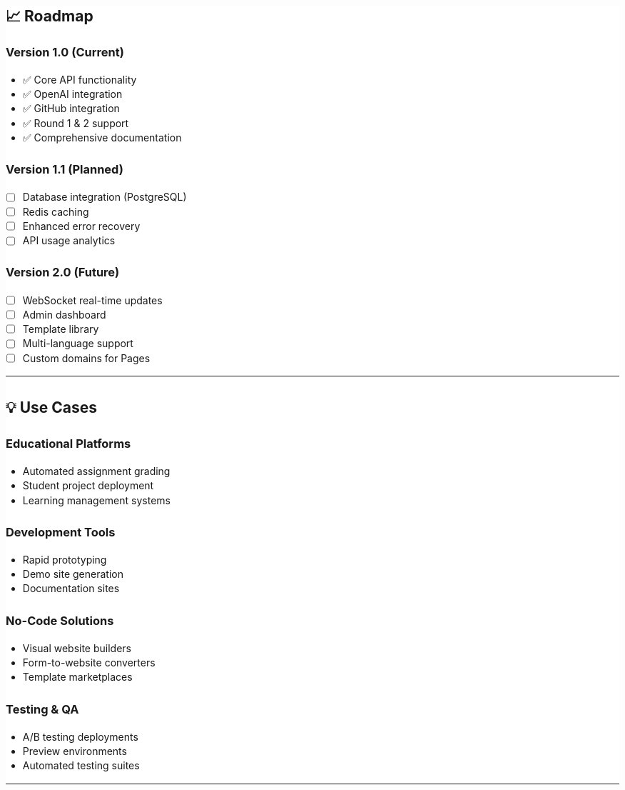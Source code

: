 
## 📈 Roadmap

### Version 1.0 (Current)

- ✅ Core API functionality
- ✅ OpenAI integration
- ✅ GitHub integration
- ✅ Round 1 & 2 support
- ✅ Comprehensive documentation

### Version 1.1 (Planned)

- [ ] Database integration (PostgreSQL)
- [ ] Redis caching
- [ ] Enhanced error recovery
- [ ] API usage analytics

### Version 2.0 (Future)

- [ ] WebSocket real-time updates
- [ ] Admin dashboard
- [ ] Template library
- [ ] Multi-language support
- [ ] Custom domains for Pages

---

## 💡 Use Cases

### Educational Platforms

- Automated assignment grading
- Student project deployment
- Learning management systems

### Development Tools

- Rapid prototyping
- Demo site generation
- Documentation sites

### No-Code Solutions

- Visual website builders
- Form-to-website converters
- Template marketplaces

### Testing & QA

- A/B testing deployments
- Preview environments
- Automated testing suites

---